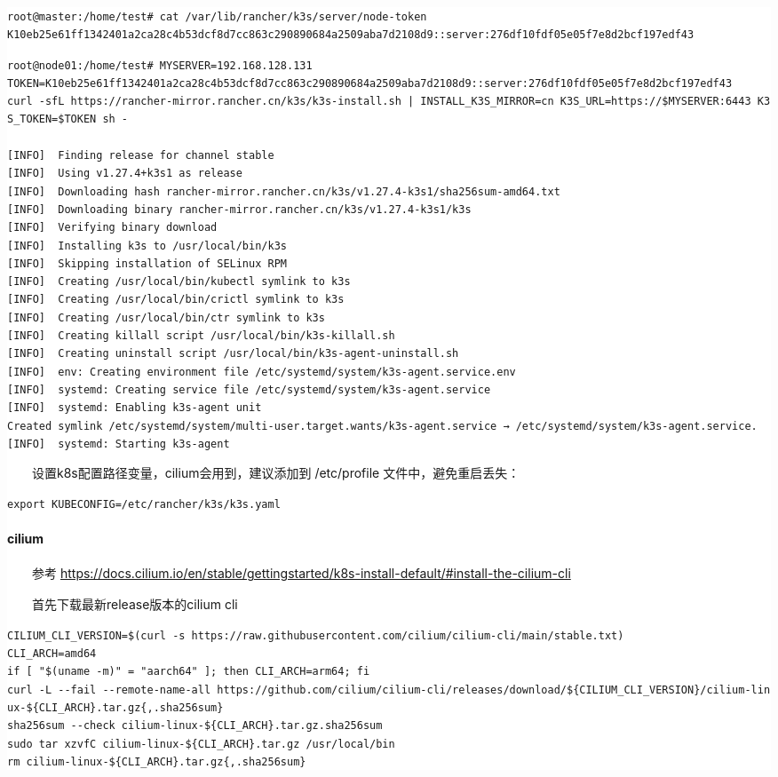 
```
root@master:/home/test# cat /var/lib/rancher/k3s/server/node-token
K10eb25e61ff1342401a2ca28c4b53dcf8d7cc863c290890684a2509aba7d2108d9::server:276df10fdf05e05f7e8d2bcf197edf43

```

```
root@node01:/home/test# MYSERVER=192.168.128.131
TOKEN=K10eb25e61ff1342401a2ca28c4b53dcf8d7cc863c290890684a2509aba7d2108d9::server:276df10fdf05e05f7e8d2bcf197edf43
curl -sfL https://rancher-mirror.rancher.cn/k3s/k3s-install.sh | INSTALL_K3S_MIRROR=cn K3S_URL=https://$MYSERVER:6443 K3S_TOKEN=$TOKEN sh -

[INFO]  Finding release for channel stable
[INFO]  Using v1.27.4+k3s1 as release
[INFO]  Downloading hash rancher-mirror.rancher.cn/k3s/v1.27.4-k3s1/sha256sum-amd64.txt
[INFO]  Downloading binary rancher-mirror.rancher.cn/k3s/v1.27.4-k3s1/k3s
[INFO]  Verifying binary download
[INFO]  Installing k3s to /usr/local/bin/k3s
[INFO]  Skipping installation of SELinux RPM
[INFO]  Creating /usr/local/bin/kubectl symlink to k3s
[INFO]  Creating /usr/local/bin/crictl symlink to k3s
[INFO]  Creating /usr/local/bin/ctr symlink to k3s
[INFO]  Creating killall script /usr/local/bin/k3s-killall.sh
[INFO]  Creating uninstall script /usr/local/bin/k3s-agent-uninstall.sh
[INFO]  env: Creating environment file /etc/systemd/system/k3s-agent.service.env
[INFO]  systemd: Creating service file /etc/systemd/system/k3s-agent.service
[INFO]  systemd: Enabling k3s-agent unit
Created symlink /etc/systemd/system/multi-user.target.wants/k3s-agent.service → /etc/systemd/system/k3s-agent.service.
[INFO]  systemd: Starting k3s-agent

```



&emsp;&emsp;设置k8s配置路径变量，cilium会用到，建议添加到 /etc/profile 文件中，避免重启丢失：

```
export KUBECONFIG=/etc/rancher/k3s/k3s.yaml
```

#### cilium

&emsp;&emsp;参考 https://docs.cilium.io/en/stable/gettingstarted/k8s-install-default/#install-the-cilium-cli

&emsp;&emsp;首先下载最新release版本的cilium cli

```
CILIUM_CLI_VERSION=$(curl -s https://raw.githubusercontent.com/cilium/cilium-cli/main/stable.txt)
CLI_ARCH=amd64
if [ "$(uname -m)" = "aarch64" ]; then CLI_ARCH=arm64; fi
curl -L --fail --remote-name-all https://github.com/cilium/cilium-cli/releases/download/${CILIUM_CLI_VERSION}/cilium-linux-${CLI_ARCH}.tar.gz{,.sha256sum}
sha256sum --check cilium-linux-${CLI_ARCH}.tar.gz.sha256sum
sudo tar xzvfC cilium-linux-${CLI_ARCH}.tar.gz /usr/local/bin
rm cilium-linux-${CLI_ARCH}.tar.gz{,.sha256sum}

```
